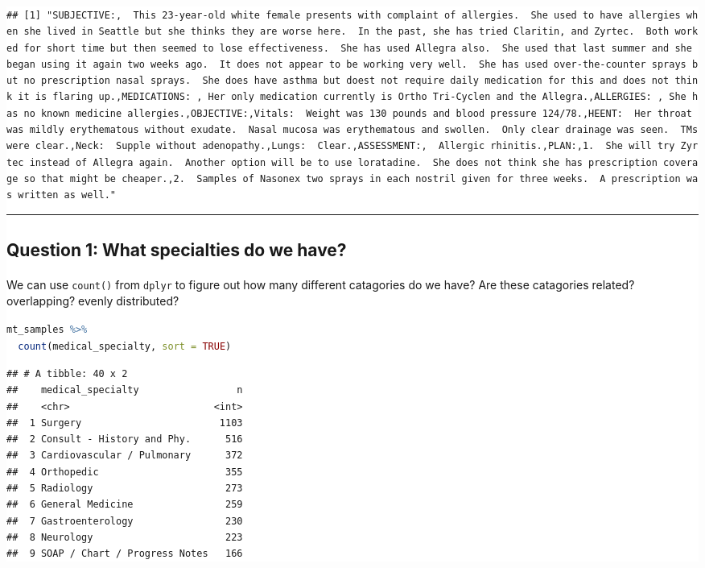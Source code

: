     ## [1] "SUBJECTIVE:,  This 23-year-old white female presents with complaint of allergies.  She used to have allergies when she lived in Seattle but she thinks they are worse here.  In the past, she has tried Claritin, and Zyrtec.  Both worked for short time but then seemed to lose effectiveness.  She has used Allegra also.  She used that last summer and she began using it again two weeks ago.  It does not appear to be working very well.  She has used over-the-counter sprays but no prescription nasal sprays.  She does have asthma but doest not require daily medication for this and does not think it is flaring up.,MEDICATIONS: , Her only medication currently is Ortho Tri-Cyclen and the Allegra.,ALLERGIES: , She has no known medicine allergies.,OBJECTIVE:,Vitals:  Weight was 130 pounds and blood pressure 124/78.,HEENT:  Her throat was mildly erythematous without exudate.  Nasal mucosa was erythematous and swollen.  Only clear drainage was seen.  TMs were clear.,Neck:  Supple without adenopathy.,Lungs:  Clear.,ASSESSMENT:,  Allergic rhinitis.,PLAN:,1.  She will try Zyrtec instead of Allegra again.  Another option will be to use loratadine.  She does not think she has prescription coverage so that might be cheaper.,2.  Samples of Nasonex two sprays in each nostril given for three weeks.  A prescription was written as well."

-----

## Question 1: What specialties do we have?

We can use `count()` from `dplyr` to figure out how many different
catagories do we have? Are these catagories related? overlapping? evenly
distributed?

``` r
mt_samples %>%
  count(medical_specialty, sort = TRUE)
```

    ## # A tibble: 40 x 2
    ##    medical_specialty                 n
    ##    <chr>                         <int>
    ##  1 Surgery                        1103
    ##  2 Consult - History and Phy.      516
    ##  3 Cardiovascular / Pulmonary      372
    ##  4 Orthopedic                      355
    ##  5 Radiology                       273
    ##  6 General Medicine                259
    ##  7 Gastroenterology                230
    ##  8 Neurology                       223
    ##  9 SOAP / Chart / Progress Notes   166